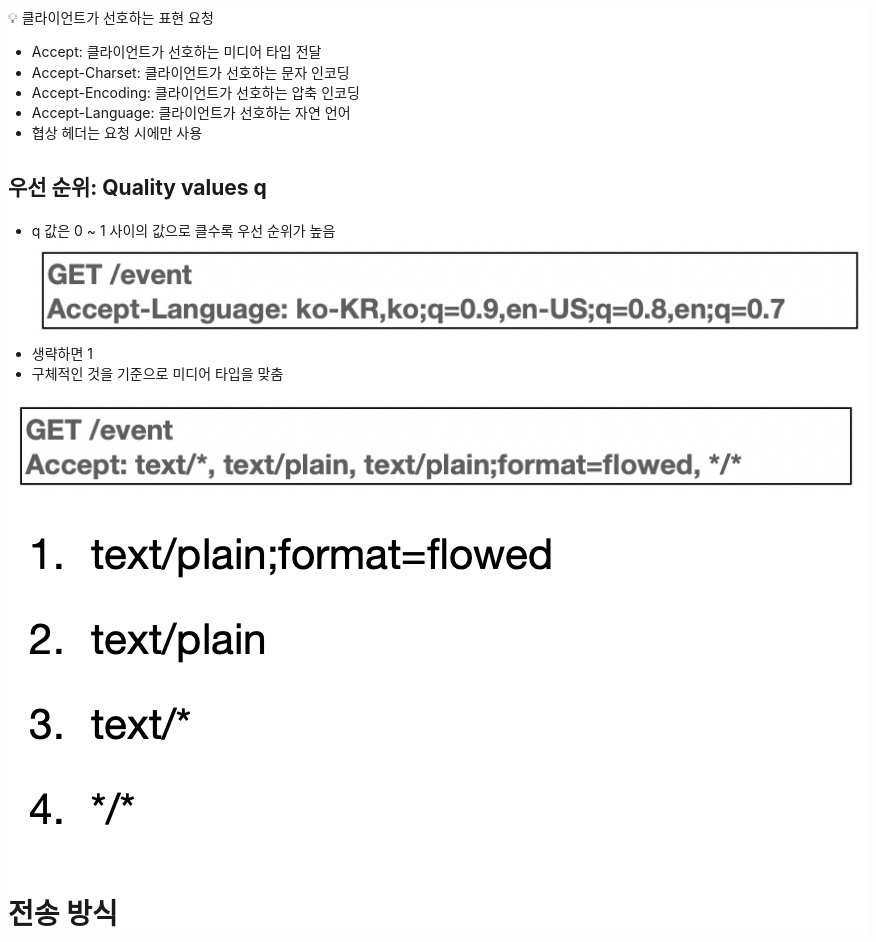 <aside>
💡 클라이언트가 선호하는 표현 요청

</aside>

- Accept: 클라이언트가 선호하는 미디어 타입 전달
- Accept-Charset: 클라이언트가 선호하는 문자 인코딩
- Accept-Encoding: 클라이언트가 선호하는 압축 인코딩
- Accept-Language: 클라이언트가 선호하는 자연 언어
- 협상 헤더는 요청 시에만 사용

## 우선 순위: Quality values q

- q 값은 0 ~ 1 사이의 값으로 클수록 우선 순위가 높음
![hgh](https://github.com/seungwonbased/TIL/blob/main/Network/assets/hgh6.png)
- 생략하면 1
- 구체적인 것을 기준으로 미디어 타입을 맞춤

![hgh](https://github.com/seungwonbased/TIL/blob/main/Network/assets/hgh7.png)

![hgh](https://github.com/seungwonbased/TIL/blob/main/Network/assets/hgh8.png)

# 전송 방식
